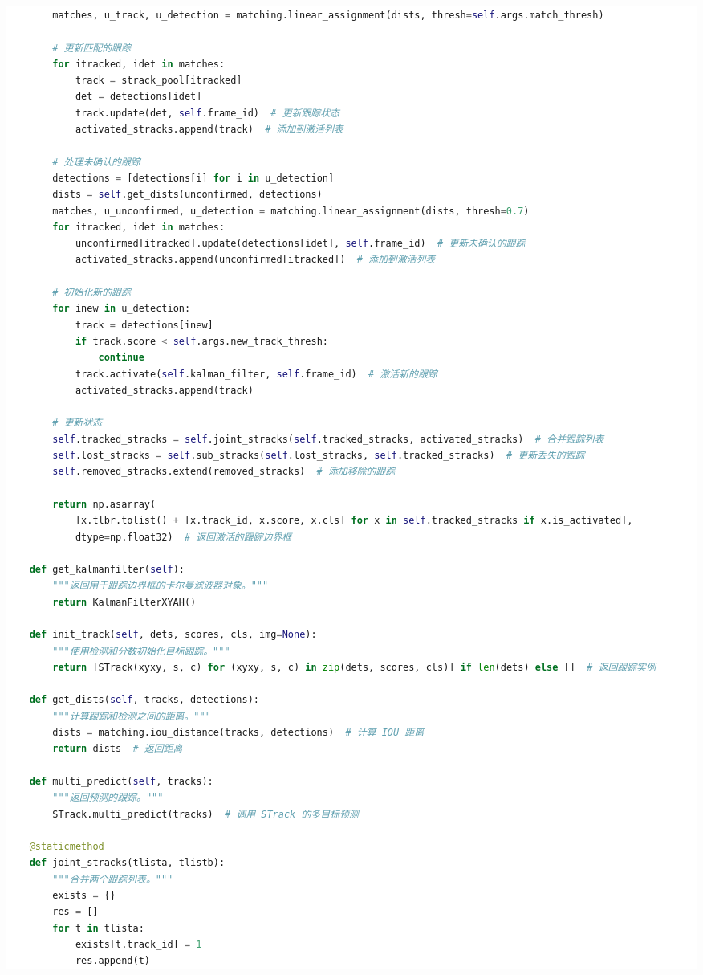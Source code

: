```python
        matches, u_track, u_detection = matching.linear_assignment(dists, thresh=self.args.match_thresh)

        # 更新匹配的跟踪
        for itracked, idet in matches:
            track = strack_pool[itracked]
            det = detections[idet]
            track.update(det, self.frame_id)  # 更新跟踪状态
            activated_stracks.append(track)  # 添加到激活列表

        # 处理未确认的跟踪
        detections = [detections[i] for i in u_detection]
        dists = self.get_dists(unconfirmed, detections)
        matches, u_unconfirmed, u_detection = matching.linear_assignment(dists, thresh=0.7)
        for itracked, idet in matches:
            unconfirmed[itracked].update(detections[idet], self.frame_id)  # 更新未确认的跟踪
            activated_stracks.append(unconfirmed[itracked])  # 添加到激活列表

        # 初始化新的跟踪
        for inew in u_detection:
            track = detections[inew]
            if track.score < self.args.new_track_thresh:
                continue
            track.activate(self.kalman_filter, self.frame_id)  # 激活新的跟踪
            activated_stracks.append(track)

        # 更新状态
        self.tracked_stracks = self.joint_stracks(self.tracked_stracks, activated_stracks)  # 合并跟踪列表
        self.lost_stracks = self.sub_stracks(self.lost_stracks, self.tracked_stracks)  # 更新丢失的跟踪
        self.removed_stracks.extend(removed_stracks)  # 添加移除的跟踪

        return np.asarray(
            [x.tlbr.tolist() + [x.track_id, x.score, x.cls] for x in self.tracked_stracks if x.is_activated],
            dtype=np.float32)  # 返回激活的跟踪边界框

    def get_kalmanfilter(self):
        """返回用于跟踪边界框的卡尔曼滤波器对象。"""
        return KalmanFilterXYAH()

    def init_track(self, dets, scores, cls, img=None):
        """使用检测和分数初始化目标跟踪。"""
        return [STrack(xyxy, s, c) for (xyxy, s, c) in zip(dets, scores, cls)] if len(dets) else []  # 返回跟踪实例

    def get_dists(self, tracks, detections):
        """计算跟踪和检测之间的距离。"""
        dists = matching.iou_distance(tracks, detections)  # 计算 IOU 距离
        return dists  # 返回距离

    def multi_predict(self, tracks):
        """返回预测的跟踪。"""
        STrack.multi_predict(tracks)  # 调用 STrack 的多目标预测

    @staticmethod
    def joint_stracks(tlista, tlistb):
        """合并两个跟踪列表。"""
        exists = {}
        res = []
        for t in tlista:
            exists[t.track_id] = 1
            res.append(t)
```